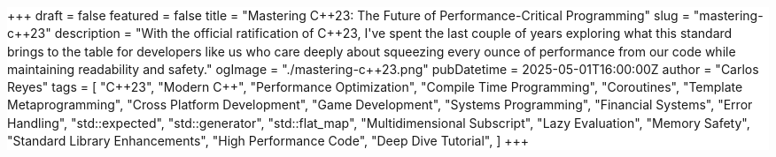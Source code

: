 +++
draft       = false
featured    = false
title       = "Mastering C++23: The Future of Performance-Critical Programming"
slug        = "mastering-c++23"
description = "With the official ratification of C++23, I've spent the last couple of years exploring what this standard brings to the table for developers like us who care deeply about squeezing every ounce of performance from our code while maintaining readability and safety."
ogImage     = "./mastering-c++23.png"
pubDatetime = 2025-05-01T16:00:00Z
author      = "Carlos Reyes"
tags        = [
    "C++23",
    "Modern C++",
    "Performance Optimization",
    "Compile Time Programming",
    "Coroutines",
    "Template Metaprogramming",
    "Cross Platform Development",
    "Game Development",
    "Systems Programming",
    "Financial Systems",
    "Error Handling",
    "std::expected",
    "std::generator",
    "std::flat_map",
    "Multidimensional Subscript",
    "Lazy Evaluation",
    "Memory Safety",
    "Standard Library Enhancements",
    "High Performance Code",
    "Deep Dive Tutorial",
]
+++
